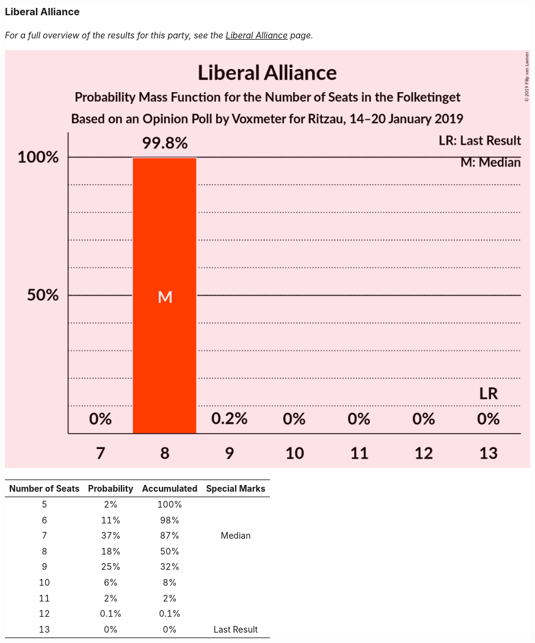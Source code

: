 ### Liberal Alliance

*For a full overview of the results for this party, see the [Liberal Alliance](party-liberalalliance.html) page.*

![Graph with seats probability mass function not yet produced](2019-01-20-Voxmeter-seats-pmf-liberalalliance.png "Seats Probability Mass Function")

| Number of Seats | Probability | Accumulated | Special Marks |
|:---------------:|:-----------:|:-----------:|:-------------:|
| 5 | 2% | 100% |  |
| 6 | 11% | 98% |  |
| 7 | 37% | 87% | Median |
| 8 | 18% | 50% |  |
| 9 | 25% | 32% |  |
| 10 | 6% | 8% |  |
| 11 | 2% | 2% |  |
| 12 | 0.1% | 0.1% |  |
| 13 | 0% | 0% | Last Result |
